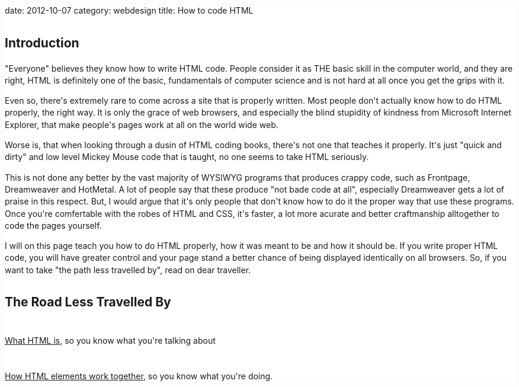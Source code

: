 date:    2012-10-07
category: webdesign
title: How to code HTML
## Introduction
<p class="reg">
"Everyone" believes they know how to write HTML code. People
consider it as THE basic skill in the computer world, and
they are right, HTML is definitely one of the basic,
fundamentals of computer science and is not hard at
all once you get the grips with it. 


Even so, there's extremely rare to come across a site
that is properly written. Most people don't actually know
how to do HTML properly, the right way. It is only
the grace of web browsers, and especially the blind
stupidity of kindness from Microsoft Internet Explorer, that
make people's pages work at all on the world wide web.


Worse is, that when looking through a dusin of HTML coding
books, there's not one that teaches it properly. It's just
"quick and dirty" and low level Mickey Mouse code that
is taught, no one seems to take HTML seriously.


This is not done any better by the vast majority of
WYSIWYG programs that produces crappy code, such
as Frontpage, Dreamweaver and HotMetal. A lot of people
say that these produce "not bade code at all", especially
Dreamweaver gets a lot of praise in this respect. But,
I would argue that it's only people that don't know
how to do it the proper way that use these programs. Once
you're comfertable with the robes of HTML and CSS, it's
faster, a lot more acurate and better craftmanship alltogether
to code the pages yourself.


I will
on this page teach you how to do HTML properly, how it
was meant to be and how it should be. If you write
proper HTML code, you will have greater control and your
page stand a better chance of being displayed identically
on all browsers. So, if you want to take "the path
less travelled by", read on dear traveller.

## The Road Less Travelled By

# 
<a href="#what">What HTML is</a>,
so you know what you're talking about
# 
<a href="#how">How HTML elements work together</a>, so you know
what you're doing.

